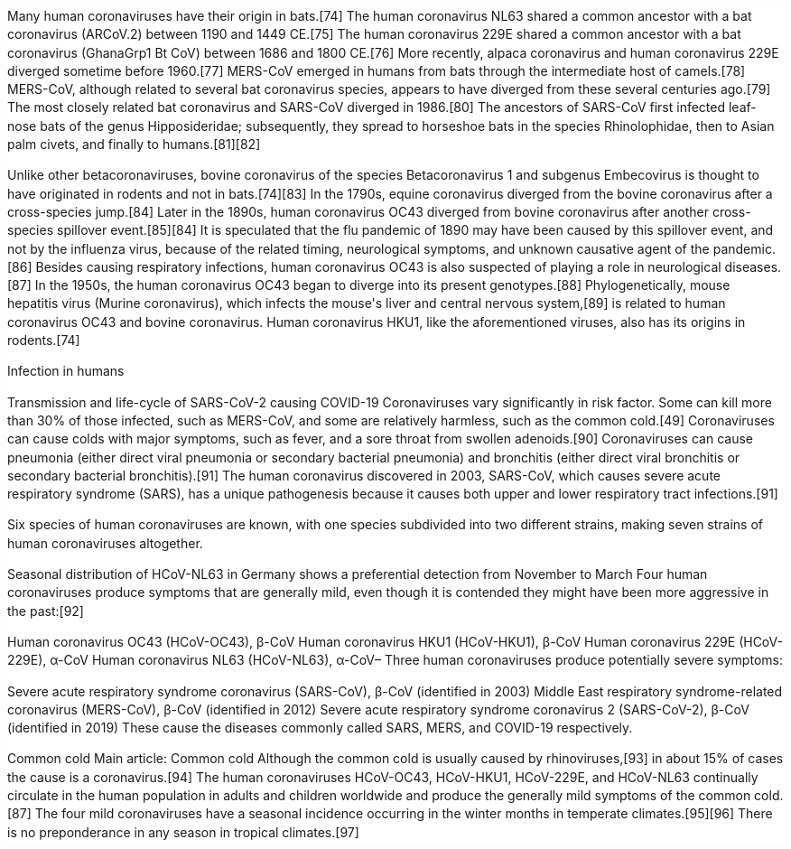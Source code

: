 Many human coronaviruses have their origin in bats.[74] The human coronavirus NL63 shared a common ancestor with a bat coronavirus (ARCoV.2) between 1190 and 1449 CE.[75] The human coronavirus 229E shared a common ancestor with a bat coronavirus (GhanaGrp1 Bt CoV) between 1686 and 1800 CE.[76] More recently, alpaca coronavirus and human coronavirus 229E diverged sometime before 1960.[77] MERS-CoV emerged in humans from bats through the intermediate host of camels.[78] MERS-CoV, although related to several bat coronavirus species, appears to have diverged from these several centuries ago.[79] The most closely related bat coronavirus and SARS-CoV diverged in 1986.[80] The ancestors of SARS-CoV first infected leaf-nose bats of the genus Hipposideridae; subsequently, they spread to horseshoe bats in the species Rhinolophidae, then to Asian palm civets, and finally to humans.[81][82]

Unlike other betacoronaviruses, bovine coronavirus of the species Betacoronavirus 1 and subgenus Embecovirus is thought to have originated in rodents and not in bats.[74][83] In the 1790s, equine coronavirus diverged from the bovine coronavirus after a cross-species jump.[84] Later in the 1890s, human coronavirus OC43 diverged from bovine coronavirus after another cross-species spillover event.[85][84] It is speculated that the flu pandemic of 1890 may have been caused by this spillover event, and not by the influenza virus, because of the related timing, neurological symptoms, and unknown causative agent of the pandemic.[86] Besides causing respiratory infections, human coronavirus OC43 is also suspected of playing a role in neurological diseases.[87] In the 1950s, the human coronavirus OC43 began to diverge into its present genotypes.[88] Phylogenetically, mouse hepatitis virus (Murine coronavirus), which infects the mouse's liver and central nervous system,[89] is related to human coronavirus OC43 and bovine coronavirus. Human coronavirus HKU1, like the aforementioned viruses, also has its origins in rodents.[74]

Infection in humans

Transmission and life-cycle of SARS-CoV-2 causing COVID-19
Coronaviruses vary significantly in risk factor. Some can kill more than 30% of those infected, such as MERS-CoV, and some are relatively harmless, such as the common cold.[49] Coronaviruses can cause colds with major symptoms, such as fever, and a sore throat from swollen adenoids.[90] Coronaviruses can cause pneumonia (either direct viral pneumonia or secondary bacterial pneumonia) and bronchitis (either direct viral bronchitis or secondary bacterial bronchitis).[91] The human coronavirus discovered in 2003, SARS-CoV, which causes severe acute respiratory syndrome (SARS), has a unique pathogenesis because it causes both upper and lower respiratory tract infections.[91]

Six species of human coronaviruses are known, with one species subdivided into two different strains, making seven strains of human coronaviruses altogether.


Seasonal distribution of HCoV-NL63 in Germany shows a preferential detection from November to March
Four human coronaviruses produce symptoms that are generally mild, even though it is contended they might have been more aggressive in the past:[92]

Human coronavirus OC43 (HCoV-OC43), β-CoV
Human coronavirus HKU1 (HCoV-HKU1), β-CoV
Human coronavirus 229E (HCoV-229E), α-CoV
Human coronavirus NL63 (HCoV-NL63), α-CoV–
Three human coronaviruses produce potentially severe symptoms:

Severe acute respiratory syndrome coronavirus (SARS-CoV), β-CoV (identified in 2003)
Middle East respiratory syndrome-related coronavirus (MERS-CoV), β-CoV (identified in 2012)
Severe acute respiratory syndrome coronavirus 2 (SARS-CoV-2), β-CoV (identified in 2019)
These cause the diseases commonly called SARS, MERS, and COVID-19 respectively.

Common cold
Main article: Common cold
Although the common cold is usually caused by rhinoviruses,[93] in about 15% of cases the cause is a coronavirus.[94] The human coronaviruses HCoV-OC43, HCoV-HKU1, HCoV-229E, and HCoV-NL63 continually circulate in the human population in adults and children worldwide and produce the generally mild symptoms of the common cold.[87] The four mild coronaviruses have a seasonal incidence occurring in the winter months in temperate climates.[95][96] There is no preponderance in any season in tropical climates.[97]
